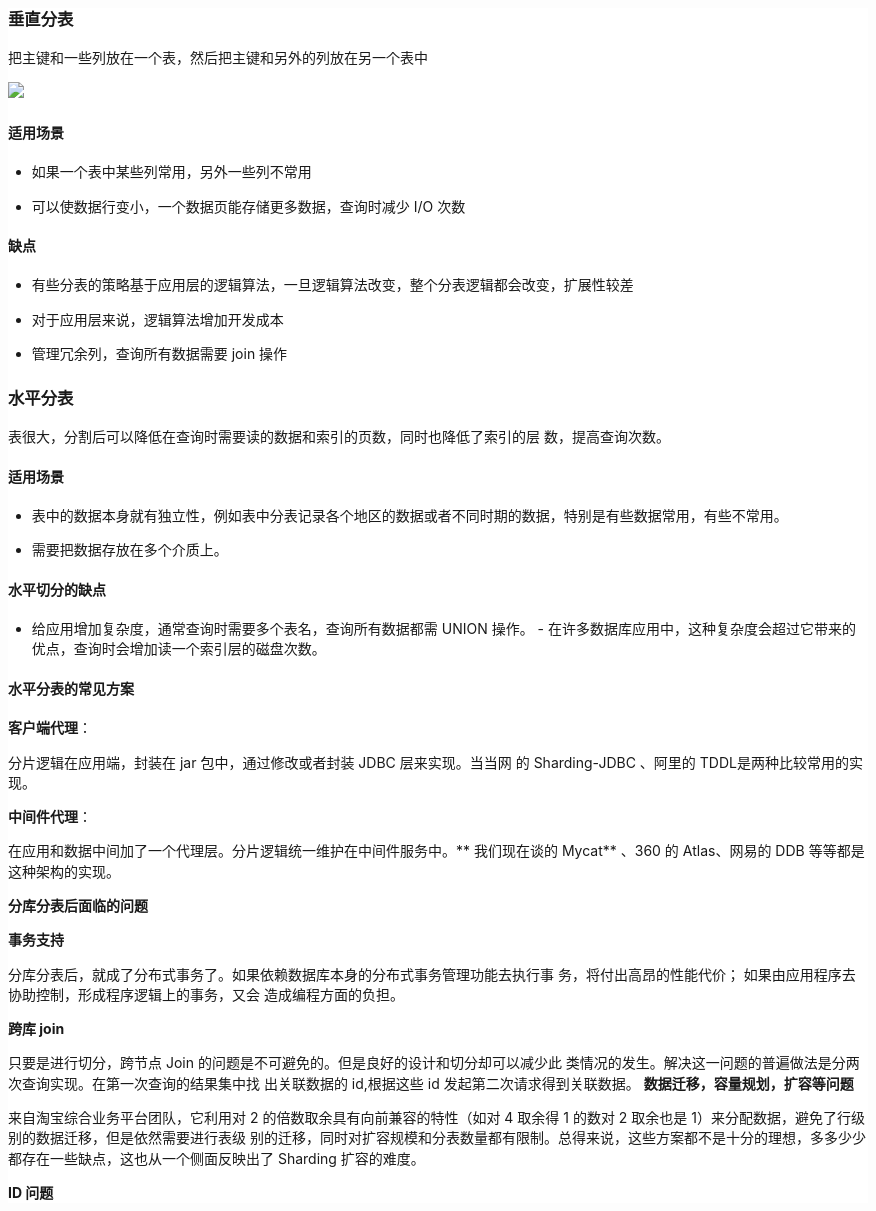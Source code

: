 
### 垂直分表

把主键和一些列放在一个表，然后把主键和另外的列放在另一个表中

![](https://cdn.jsdelivr.net/gh/xiaobaiTech/image/Aspose.Words.5ecd995e-c5e9-4f38-a516-498d258c0f77.003.jpeg)

#### 适用场景 

- 如果一个表中某些列常用，另外一些列不常用

- 可以使数据行变小，一个数据页能存储更多数据，查询时减少 I/O 次数 

#### 缺点 

- 有些分表的策略基于应用层的逻辑算法，一旦逻辑算法改变，整个分表逻辑都会改变，扩展性较差

- 对于应用层来说，逻辑算法增加开发成本

- 管理冗余列，查询所有数据需要 join 操作 


### 水平分表

表很大，分割后可以降低在查询时需要读的数据和索引的页数，同时也降低了索引的层 数，提高查询次数。

#### 适用场景 

- 表中的数据本身就有独立性，例如表中分表记录各个地区的数据或者不同时期的数据，特别是有些数据常用，有些不常用。

- 需要把数据存放在多个介质上。

#### 水平切分的缺点

- 给应用增加复杂度，通常查询时需要多个表名，查询所有数据都需 UNION 操作。 - 在许多数据库应用中，这种复杂度会超过它带来的优点，查询时会增加读一个索引层的磁盘次数。 

#### 水平分表的常见方案

**客户端代理**：

分片逻辑在应用端，封装在 jar 包中，通过修改或者封装 JDBC 层来实现。当当网 的 Sharding-JDBC 、阿里的 TDDL是两种比较常用的实现。

**中间件代理**：

在应用和数据中间加了一个代理层。分片逻辑统一维护在中间件服务中。\*\* 我们现在谈的 Mycat\*\*  、360 的 Atlas、网易的 DDB 等等都是这种架构的实现。

**分库分表后面临的问题**

**事务支持** 

分库分表后，就成了分布式事务了。如果依赖数据库本身的分布式事务管理功能去执行事 务，将付出高昂的性能代价；  如果由应用程序去协助控制，形成程序逻辑上的事务，又会 造成编程方面的负担。

**跨库 join** 

只要是进行切分，跨节点 Join 的问题是不可避免的。但是良好的设计和切分却可以减少此 类情况的发生。解决这一问题的普遍做法是分两次查询实现。在第一次查询的结果集中找 出关联数据的 id,根据这些 id 发起第二次请求得到关联数据。 **数据迁移，容量规划，扩容等问题**

来自淘宝综合业务平台团队，它利用对 2 的倍数取余具有向前兼容的特性（如对 4 取余得 1 的数对 2 取余也是 1）来分配数据，避免了行级别的数据迁移，但是依然需要进行表级 别的迁移，同时对扩容规模和分表数量都有限制。总得来说，这些方案都不是十分的理想，多多少少都存在一些缺点，这也从一个侧面反映出了 Sharding 扩容的难度。

**ID 问题** 
